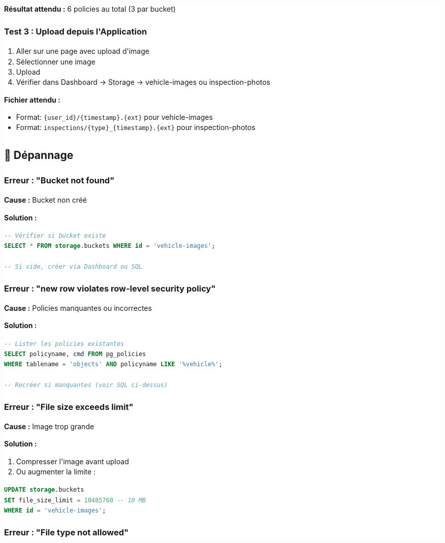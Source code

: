 **Résultat attendu :** 6 policies au total (3 par bucket)

### Test 3 : Upload depuis l'Application

1. Aller sur une page avec upload d'image
2. Sélectionner une image
3. Upload
4. Vérifier dans Dashboard → Storage → vehicle-images ou inspection-photos

**Fichier attendu :**
- Format: `{user_id}/{timestamp}.{ext}` pour vehicle-images
- Format: `inspections/{type}_{timestamp}.{ext}` pour inspection-photos

## 🐛 Dépannage

### Erreur : "Bucket not found"

**Cause :** Bucket non créé

**Solution :**
```sql
-- Vérifier si bucket existe
SELECT * FROM storage.buckets WHERE id = 'vehicle-images';

-- Si vide, créer via Dashboard ou SQL
```

### Erreur : "new row violates row-level security policy"

**Cause :** Policies manquantes ou incorrectes

**Solution :**
```sql
-- Lister les policies existantes
SELECT policyname, cmd FROM pg_policies
WHERE tablename = 'objects' AND policyname LIKE '%vehicle%';

-- Recréer si manquantes (voir SQL ci-dessus)
```

### Erreur : "File size exceeds limit"

**Cause :** Image trop grande

**Solution :**
1. Compresser l'image avant upload
2. Ou augmenter la limite :
```sql
UPDATE storage.buckets
SET file_size_limit = 10485760 -- 10 MB
WHERE id = 'vehicle-images';
```

### Erreur : "File type not allowed"
